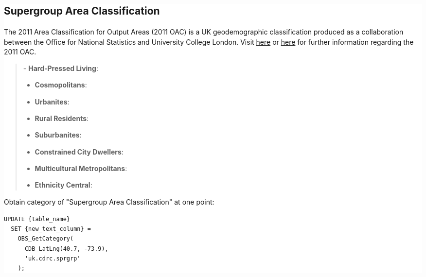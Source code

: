 
## <a name="supergroup-area-classification"></a><a name="uk-cdrc-sprgrp"></a>Supergroup Area Classification

The 2011 Area Classification for Output Areas (2011 OAC) is a UK geodemographic classification produced as a collaboration between the Office for National Statistics and University College London. Visit [here](http://www.ons.gov.uk/ons/guide-method/geography/products/area-classifications/ns-area-classifications/ns-2011-area-classifications/index.html) or [here](http://www.opengeodemographics.com) for further information regarding the 2011 OAC.

<blockquote>
<div>- <strong>Hard-Pressed Living</strong>:

- <strong>Cosmopolitans</strong>:

- <strong>Urbanites</strong>:

- <strong>Rural Residents</strong>:

- <strong>Suburbanites</strong>:

- <strong>Constrained City Dwellers</strong>:

- <strong>Multicultural Metropolitans</strong>:

- <strong>Ethnicity Central</strong>:


</div></blockquote>
Obtain category of &quot;Supergroup Area Classification&quot; at one point:

    UPDATE {table_name}
      SET {new_text_column} =
        OBS_GetCategory(
          CDB_LatLng(40.7, -73.9),
          'uk.cdrc.sprgrp'
        );


